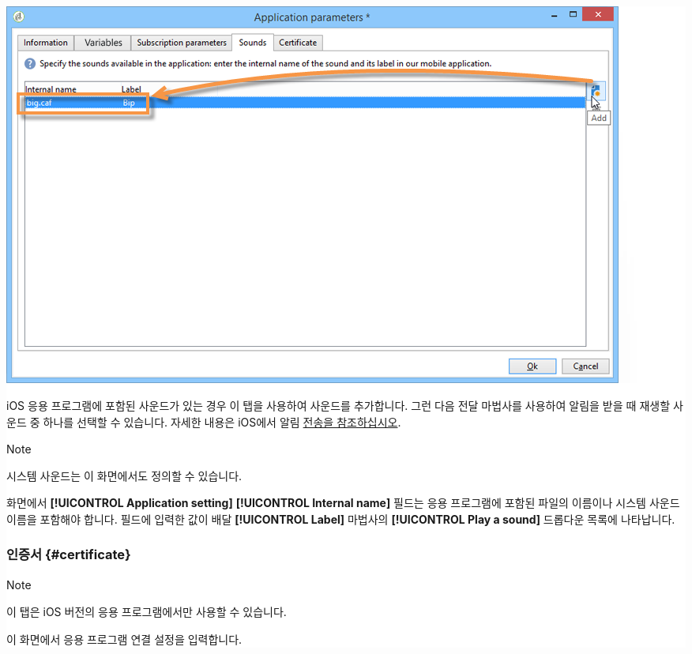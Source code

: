 ![](assets/nmac_service_6.png)

iOS 응용 프로그램에 포함된 사운드가 있는 경우 이 탭을 사용하여 사운드를 추가합니다. 그런 다음 전달 마법사를 사용하여 알림을 받을 때 재생할 사운드 중 하나를 선택할 수 있습니다. 자세한 내용은 iOS에서 알림 [전송을 참조하십시오](../../delivery/using/creating-notifications.md#sending-notifications-on-ios).

>[!NOTE]
>
>시스템 사운드는 이 화면에서도 정의할 수 있습니다.

화면에서 **[!UICONTROL Application setting]** **[!UICONTROL Internal name]** 필드는 응용 프로그램에 포함된 파일의 이름이나 시스템 사운드 이름을 포함해야 합니다. 필드에 입력한 값이 배달 **[!UICONTROL Label]** 마법사의 **[!UICONTROL Play a sound]** 드롭다운 목록에 나타납니다.

### 인증서 {#certificate}

>[!NOTE]
>
>이 탭은 iOS 버전의 응용 프로그램에서만 사용할 수 있습니다.

이 화면에서 응용 프로그램 연결 설정을 입력합니다.
